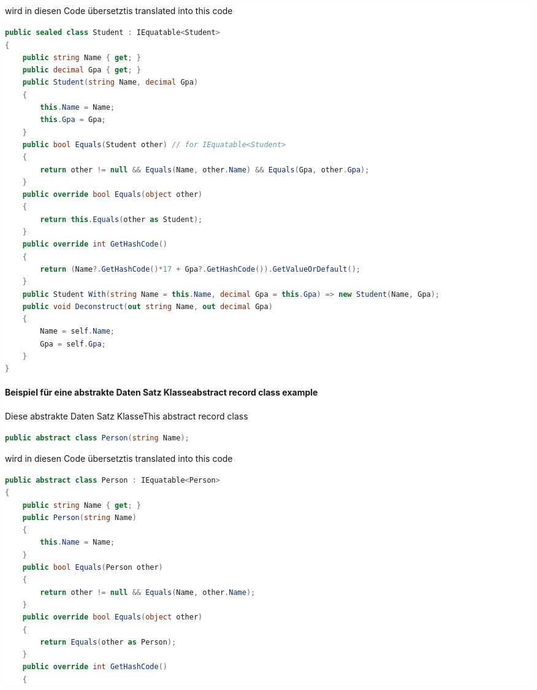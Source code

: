 <span data-ttu-id="5e724-247">wird in diesen Code übersetzt</span><span class="sxs-lookup"><span data-stu-id="5e724-247">is translated into this code</span></span>

```cs
public sealed class Student : IEquatable<Student>
{
    public string Name { get; }
    public decimal Gpa { get; }
    public Student(string Name, decimal Gpa)
    {
        this.Name = Name;
        this.Gpa = Gpa;
    }
    public bool Equals(Student other) // for IEquatable<Student>
    {
        return other != null && Equals(Name, other.Name) && Equals(Gpa, other.Gpa);
    }
    public override bool Equals(object other)
    {
        return this.Equals(other as Student);
    }
    public override int GetHashCode()
    {
        return (Name?.GetHashCode()*17 + Gpa?.GetHashCode()).GetValueOrDefault();
    }
    public Student With(string Name = this.Name, decimal Gpa = this.Gpa) => new Student(Name, Gpa);
    public void Deconstruct(out string Name, out decimal Gpa)
    {
        Name = self.Name;
        Gpa = self.Gpa;
    }
}
```

#### <a name="abstract-record-class-example"></a><span data-ttu-id="5e724-248">Beispiel für eine abstrakte Daten Satz Klasse</span><span class="sxs-lookup"><span data-stu-id="5e724-248">abstract record class example</span></span>

<span data-ttu-id="5e724-249">Diese abstrakte Daten Satz Klasse</span><span class="sxs-lookup"><span data-stu-id="5e724-249">This abstract record class</span></span>

```cs
public abstract class Person(string Name);
```

<span data-ttu-id="5e724-250">wird in diesen Code übersetzt</span><span class="sxs-lookup"><span data-stu-id="5e724-250">is translated into this code</span></span>

```cs
public abstract class Person : IEquatable<Person>
{
    public string Name { get; }
    public Person(string Name)
    {
        this.Name = Name;
    }
    public bool Equals(Person other)
    {
        return other != null && Equals(Name, other.Name);
    }
    public override bool Equals(object other)
    {
        return Equals(other as Person);
    }
    public override int GetHashCode()
    {
```